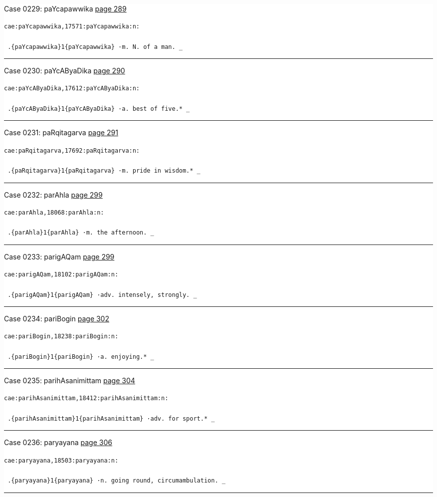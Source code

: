  Case 0229: paYcapawwika  [page 289](http://www.sanskrit-lexicon.uni-koeln.de/scans/awork/apidev/servepdf.php?dict=cae&page=289) 
```
cae:paYcapawwika,17571:paYcapawwika:n:

 .{paYcapawwika}1{paYcapawwika} ·m. N. of a man. _ 
```
------------------------------------------
 Case 0230: paYcAByaDika  [page 290](http://www.sanskrit-lexicon.uni-koeln.de/scans/awork/apidev/servepdf.php?dict=cae&page=290) 
```
cae:paYcAByaDika,17612:paYcAByaDika:n:

 .{paYcAByaDika}1{paYcAByaDika} ·a. best of five.* _ 
```
------------------------------------------
 Case 0231: paRqitagarva  [page 291](http://www.sanskrit-lexicon.uni-koeln.de/scans/awork/apidev/servepdf.php?dict=cae&page=291) 
```
cae:paRqitagarva,17692:paRqitagarva:n:

 .{paRqitagarva}1{paRqitagarva} ·m. pride in wisdom.* _ 
```
------------------------------------------
 Case 0232: parAhla  [page 299](http://www.sanskrit-lexicon.uni-koeln.de/scans/awork/apidev/servepdf.php?dict=cae&page=299) 
```
cae:parAhla,18068:parAhla:n:

 .{parAhla}1{parAhla} ·m. the afternoon. _ 
```
------------------------------------------
 Case 0233: parigAQam  [page 299](http://www.sanskrit-lexicon.uni-koeln.de/scans/awork/apidev/servepdf.php?dict=cae&page=299) 
```
cae:parigAQam,18102:parigAQam:n:

 .{parigAQam}1{parigAQam} ·adv. intensely, strongly. _ 
```
------------------------------------------
 Case 0234: pariBogin  [page 302](http://www.sanskrit-lexicon.uni-koeln.de/scans/awork/apidev/servepdf.php?dict=cae&page=302) 
```
cae:pariBogin,18238:pariBogin:n:

 .{pariBogin}1{pariBogin} ·a. enjoying.* _ 
```
------------------------------------------
 Case 0235: parihAsanimittam  [page 304](http://www.sanskrit-lexicon.uni-koeln.de/scans/awork/apidev/servepdf.php?dict=cae&page=304) 
```
cae:parihAsanimittam,18412:parihAsanimittam:n:

 .{parihAsanimittam}1{parihAsanimittam} ·adv. for sport.* _ 
```
------------------------------------------
 Case 0236: paryayana  [page 306](http://www.sanskrit-lexicon.uni-koeln.de/scans/awork/apidev/servepdf.php?dict=cae&page=306) 
```
cae:paryayana,18503:paryayana:n:

 .{paryayana}1{paryayana} ·n. going round, circumambulation. _ 
```
------------------------------------------